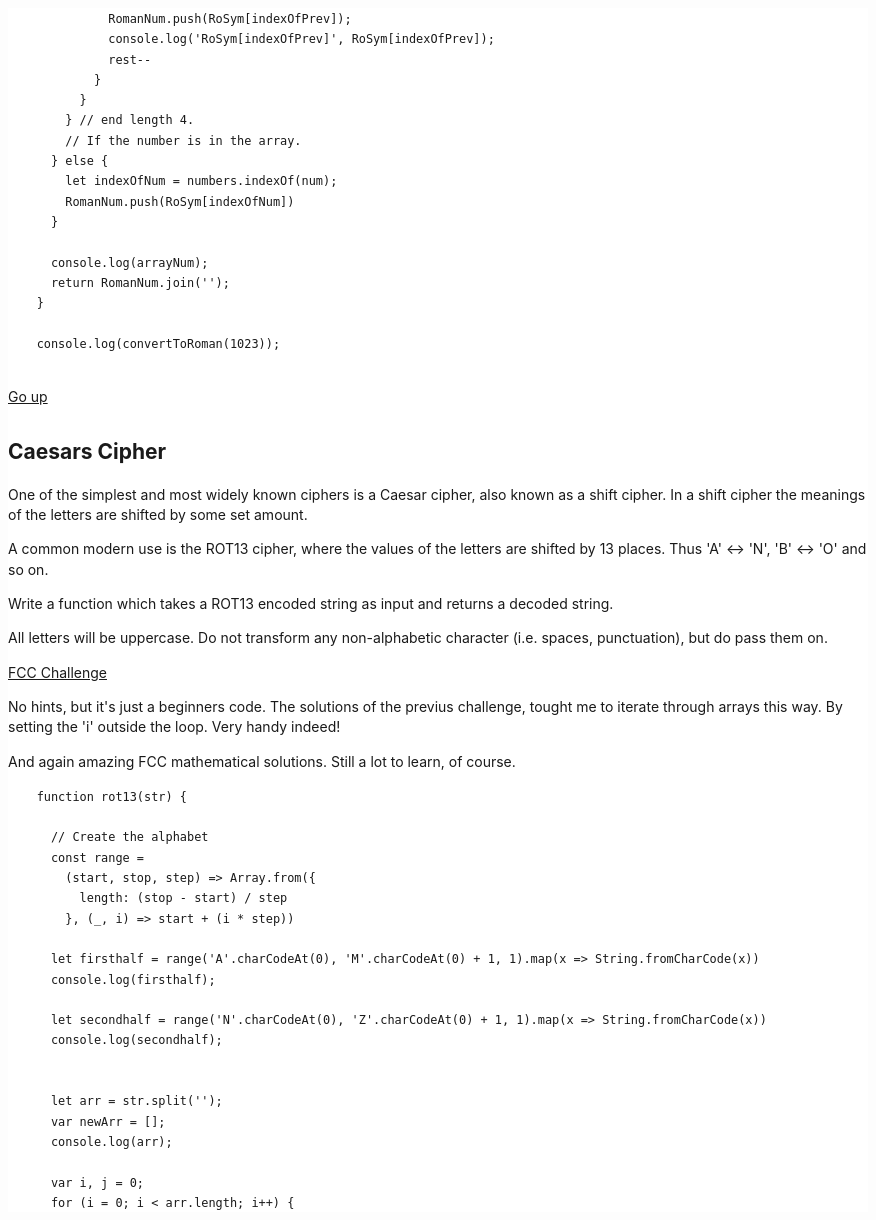```
              RomanNum.push(RoSym[indexOfPrev]);
              console.log('RoSym[indexOfPrev]', RoSym[indexOfPrev]);
              rest--
            }
          }
        } // end length 4.
        // If the number is in the array.
      } else {
        let indexOfNum = numbers.indexOf(num);
        RomanNum.push(RoSym[indexOfNum])
      }

      console.log(arrayNum);
      return RomanNum.join('');
    }

    console.log(convertToRoman(1023));    
    
```
[Go up](#goUp)


## <a name="caesar"/> Caesars Cipher

One of the simplest and most widely known ciphers is a Caesar cipher, also known as a shift cipher. In a shift cipher the meanings of the letters are shifted by some set amount.

A common modern use is the ROT13 cipher, where the values of the letters are shifted by 13 places. Thus 'A' ↔ 'N', 'B' ↔ 'O' and so on.

Write a function which takes a ROT13 encoded string as input and returns a decoded string.

All letters will be uppercase. Do not transform any non-alphabetic character (i.e. spaces, punctuation), but do pass them on.

[FCC Challenge](https://learn.freecodecamp.org/javascript-algorithms-and-data-structures/javascript-algorithms-and-data-structures-projects/caesars-cipher/)

No hints, but it's just a beginners code. The solutions of the previus challenge, tought me to iterate through arrays this way. By setting the 'i' outside the loop. Very handy indeed!

And again amazing FCC mathematical solutions. Still a lot to learn, of course.
```
    function rot13(str) {

      // Create the alphabet
      const range =
        (start, stop, step) => Array.from({
          length: (stop - start) / step
        }, (_, i) => start + (i * step))

      let firsthalf = range('A'.charCodeAt(0), 'M'.charCodeAt(0) + 1, 1).map(x => String.fromCharCode(x))
      console.log(firsthalf);

      let secondhalf = range('N'.charCodeAt(0), 'Z'.charCodeAt(0) + 1, 1).map(x => String.fromCharCode(x))
      console.log(secondhalf);


      let arr = str.split('');
      var newArr = [];
      console.log(arr);

      var i, j = 0;
      for (i = 0; i < arr.length; i++) {
```